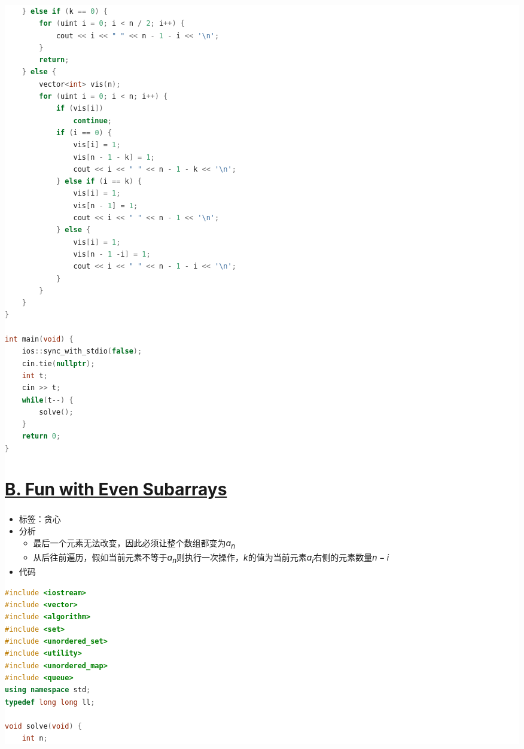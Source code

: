 ```c++
	} else if (k == 0) {
		for (uint i = 0; i < n / 2; i++) {
			cout << i << " " << n - 1 - i << '\n';
		}
		return;
	} else {
		vector<int> vis(n);
		for (uint i = 0; i < n; i++) {
			if (vis[i])
				continue;
			if (i == 0) {
				vis[i] = 1;
				vis[n - 1 - k] = 1;
				cout << i << " " << n - 1 - k << '\n';
			} else if (i == k) {
				vis[i] = 1;
				vis[n - 1] = 1;
				cout << i << " " << n - 1 << '\n';
			} else {
				vis[i] = 1;
				vis[n - 1 -i] = 1;
				cout << i << " " << n - 1 - i << '\n';
			}
		}
	}
}

int main(void) {
	ios::sync_with_stdio(false);
  	cin.tie(nullptr);
	int t;
	cin >> t;
	while(t--) {
		solve();
	}
	return 0;
}
```



# [B. Fun with Even Subarrays](https://codeforces.com/contest/1631/problem/B)

- 标签：贪心
- 分析
  - 最后一个元素无法改变，因此必须让整个数组都变为$a_n$
  - 从后往前遍历，假如当前元素不等于$a_n$则执行一次操作，$k$的值为当前元素$a_i$右侧的元素数量$n-i$
- 代码

```c++
#include <iostream>
#include <vector>
#include <algorithm>
#include <set>
#include <unordered_set>
#include <utility>
#include <unordered_map>
#include <queue>
using namespace std;
typedef long long ll;

void solve(void) {
	int n;
```